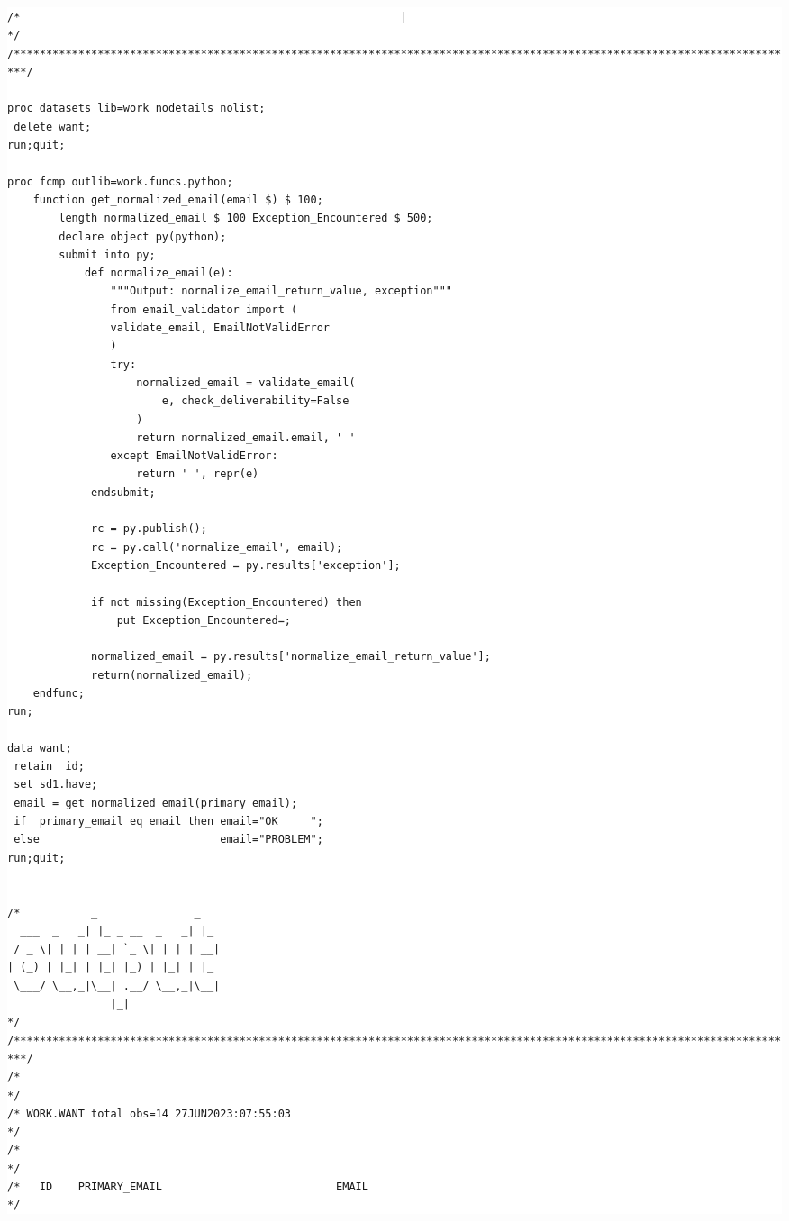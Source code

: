     /*                                                           |                                                            */
    /**************************************************************************************************************************/

    proc datasets lib=work nodetails nolist;
     delete want;
    run;quit;

    proc fcmp outlib=work.funcs.python;
        function get_normalized_email(email $) $ 100;
            length normalized_email $ 100 Exception_Encountered $ 500;
            declare object py(python);
            submit into py;
                def normalize_email(e):
                    """Output: normalize_email_return_value, exception"""
                    from email_validator import (
                    validate_email, EmailNotValidError
                    )
                    try:
                        normalized_email = validate_email(
                            e, check_deliverability=False
                        )
                        return normalized_email.email, ' '
                    except EmailNotValidError:
                        return ' ', repr(e)
                 endsubmit;

                 rc = py.publish();
                 rc = py.call('normalize_email', email);
                 Exception_Encountered = py.results['exception'];

                 if not missing(Exception_Encountered) then
                     put Exception_Encountered=;

                 normalized_email = py.results['normalize_email_return_value'];
                 return(normalized_email);
        endfunc;
    run;

    data want;
     retain  id;
     set sd1.have;
     email = get_normalized_email(primary_email);
     if  primary_email eq email then email="OK     ";
     else                            email="PROBLEM";
    run;quit;


    /*           _               _
      ___  _   _| |_ _ __  _   _| |_
     / _ \| | | | __| `_ \| | | | __|
    | (_) | |_| | |_| |_) | |_| | |_
     \___/ \__,_|\__| .__/ \__,_|\__|
                    |_|
    */
    /**************************************************************************************************************************/
    /*                                                                                                                        */
    /* WORK.WANT total obs=14 27JUN2023:07:55:03                                                                              */
    /*                                                                                                                        */
    /*   ID    PRIMARY_EMAIL                           EMAIL                                                                  */